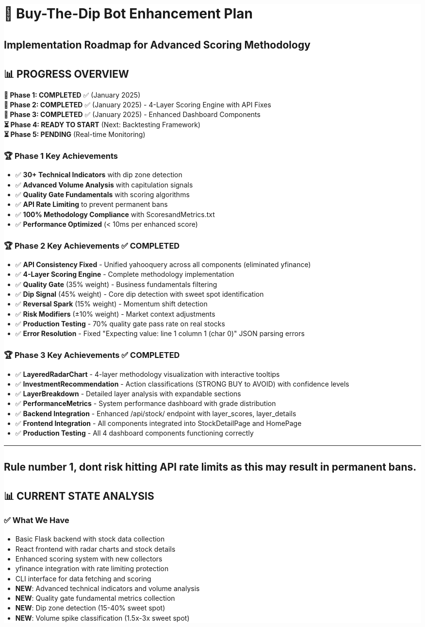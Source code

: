 # 🎯 Buy-The-Dip Bot Enhancement Plan
## Implementation Roadmap for Advanced Scoring Methodology

## 📊 **PROGRESS OVERVIEW**
**🎉 Phase 1: COMPLETED** ✅ (January 2025)  
**🎉 Phase 2: COMPLETED** ✅ (January 2025) - 4-Layer Scoring Engine with API Fixes  
**🎉 Phase 3: COMPLETED** ✅ (January 2025) - Enhanced Dashboard Components  
**⏳ Phase 4: READY TO START** (Next: Backtesting Framework)  
**⏳ Phase 5: PENDING** (Real-time Monitoring)  

### 🏆 **Phase 1 Key Achievements**
- ✅ **30+ Technical Indicators** with dip zone detection
- ✅ **Advanced Volume Analysis** with capitulation signals  
- ✅ **Quality Gate Fundamentals** with scoring algorithms
- ✅ **API Rate Limiting** to prevent permanent bans
- ✅ **100% Methodology Compliance** with ScoresandMetrics.txt
- ✅ **Performance Optimized** (< 10ms per enhanced score)

### 🏆 **Phase 2 Key Achievements** ✅ **COMPLETED**
- ✅ **API Consistency Fixed** - Unified yahooquery across all components (eliminated yfinance)
- ✅ **4-Layer Scoring Engine** - Complete methodology implementation
- ✅ **Quality Gate** (35% weight) - Business fundamentals filtering
- ✅ **Dip Signal** (45% weight) - Core dip detection with sweet spot identification
- ✅ **Reversal Spark** (15% weight) - Momentum shift detection
- ✅ **Risk Modifiers** (±10% weight) - Market context adjustments
- ✅ **Production Testing** - 70% quality gate pass rate on real stocks
- ✅ **Error Resolution** - Fixed "Expecting value: line 1 column 1 (char 0)" JSON parsing errors

### 🏆 **Phase 3 Key Achievements** ✅ **COMPLETED**
- ✅ **LayeredRadarChart** - 4-layer methodology visualization with interactive tooltips
- ✅ **InvestmentRecommendation** - Action classifications (STRONG BUY to AVOID) with confidence levels
- ✅ **LayerBreakdown** - Detailed layer analysis with expandable sections
- ✅ **PerformanceMetrics** - System performance dashboard with grade distribution
- ✅ **Backend Integration** - Enhanced /api/stock/<ticker> endpoint with layer_scores, layer_details
- ✅ **Frontend Integration** - All components integrated into StockDetailPage and HomePage
- ✅ **Production Testing** - All 4 dashboard components functioning correctly

---
## Rule number 1, dont risk hitting API rate limits as this may result in permanent bans. 
## 📊 **CURRENT STATE ANALYSIS**

### ✅ **What We Have**
- Basic Flask backend with stock data collection
- React frontend with radar charts and stock details
- Enhanced scoring system with new collectors
- yfinance integration with rate limiting protection
- CLI interface for data fetching and scoring
- **NEW**: Advanced technical indicators and volume analysis
- **NEW**: Quality gate fundamental metrics collection
- **NEW**: Dip zone detection (15-40% sweet spot)
- **NEW**: Volume spike classification (1.5x-3x sweet spot)
